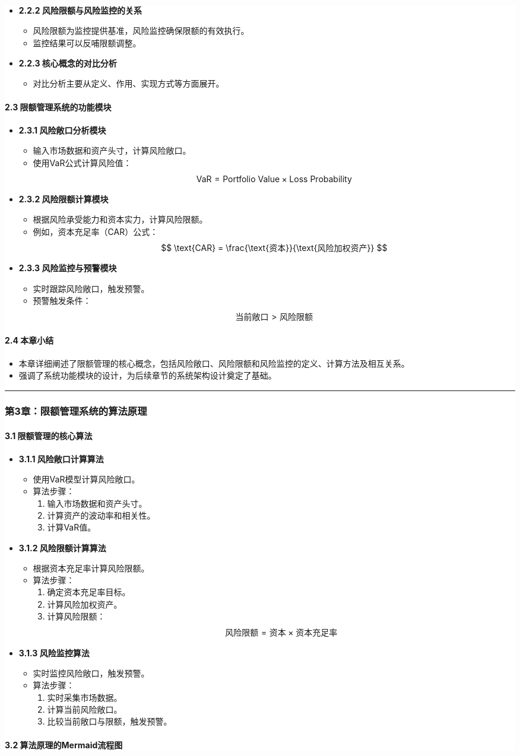 - **2.2.2 风险限额与风险监控的关系**
  - 风险限额为监控提供基准，风险监控确保限额的有效执行。
  - 监控结果可以反哺限额调整。

- **2.2.3 核心概念的对比分析**
  - 对比分析主要从定义、作用、实现方式等方面展开。

#### 2.3 限额管理系统的功能模块

- **2.3.1 风险敞口分析模块**
  - 输入市场数据和资产头寸，计算风险敞口。
  - 使用VaR公式计算风险值：$$ \text{VaR} = \text{Portfolio Value} \times \text{Loss Probability} $$

- **2.3.2 风险限额计算模块**
  - 根据风险承受能力和资本实力，计算风险限额。
  - 例如，资本充足率（CAR）公式：$$ \text{CAR} = \frac{\text{资本}}{\text{风险加权资产}} $$

- **2.3.3 风险监控与预警模块**
  - 实时跟踪风险敞口，触发预警。
  - 预警触发条件：$$ \text{当前敞口} > \text{风险限额} $$

#### 2.4 本章小结

- 本章详细阐述了限额管理的核心概念，包括风险敞口、风险限额和风险监控的定义、计算方法及相互关系。
- 强调了系统功能模块的设计，为后续章节的系统架构设计奠定了基础。

---

### 第3章：限额管理系统的算法原理

#### 3.1 限额管理的核心算法

- **3.1.1 风险敞口计算算法**
  - 使用VaR模型计算风险敞口。
  - 算法步骤：
    1. 输入市场数据和资产头寸。
    2. 计算资产的波动率和相关性。
    3. 计算VaR值。

- **3.1.2 风险限额计算算法**
  - 根据资本充足率计算风险限额。
  - 算法步骤：
    1. 确定资本充足率目标。
    2. 计算风险加权资产。
    3. 计算风险限额：$$ \text{风险限额} = \text{资本} \times \text{资本充足率} $$

- **3.1.3 风险监控算法**
  - 实时监控风险敞口，触发预警。
  - 算法步骤：
    1. 实时采集市场数据。
    2. 计算当前风险敞口。
    3. 比较当前敞口与限额，触发预警。

#### 3.2 算法原理的Mermaid流程图

